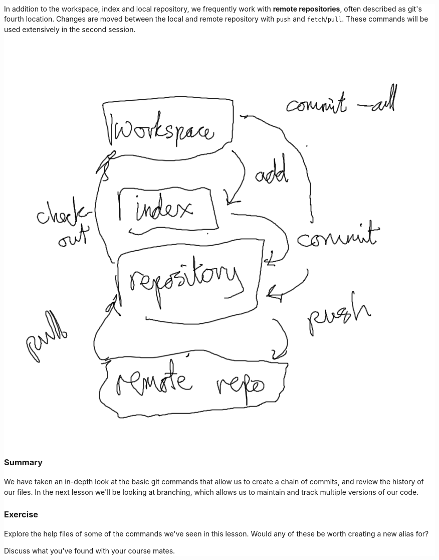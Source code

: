 In addition to the workspace, index and local repository, we frequently work with **remote repositories**, often described as git's fourth location.
Changes are moved between the local and remote repository with `push` and `fetch`/`pull`.
These commands will be used extensively in the second session.

![The four locations (workspace, index, repository and remote repository) and some operations moving changes between them](../images/three-four-spaces.png)

### Summary

We have taken an in-depth look at the basic git commands that allow us to create a chain of commits, and review the history of our files.
In the next lesson we'll be looking at branching, which allows us to maintain and track multiple versions of our code.

### Exercise

Explore the help files of some of the commands we've seen in this lesson.
Would any of these be worth creating a new alias for?

Discuss what you've found with your course mates.

